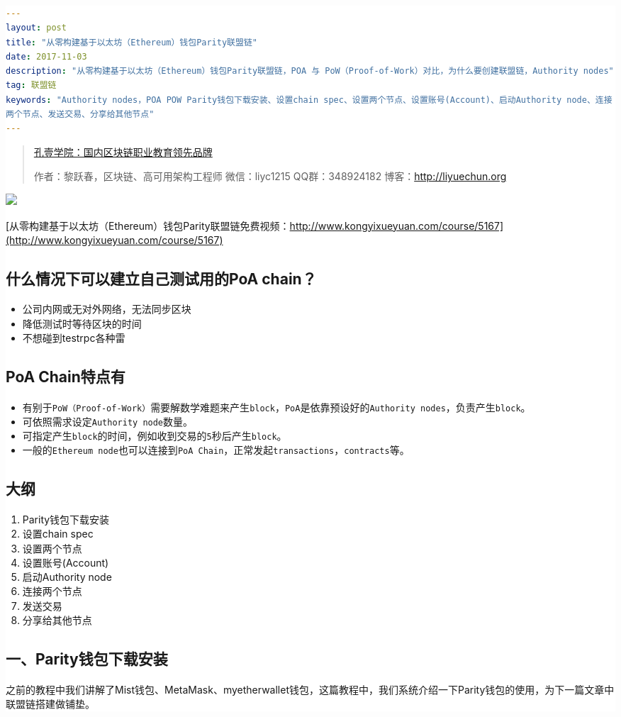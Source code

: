 ```yaml
---
layout: post
title: "从零构建基于以太坊（Ethereum）钱包Parity联盟链"
date: 2017-11-03
description: "从零构建基于以太坊（Ethereum）钱包Parity联盟链，POA 与 PoW（Proof-of-Work）对比，为什么要创建联盟链，Authority nodes"
tag: 联盟链
keywords: "Authority nodes，POA POW Parity钱包下载安装、设置chain spec、设置两个节点、设置账号(Account)、启动Authority node、连接两个节点、发送交易、分享给其他节点"
---
```


> [孔壹学院：国内区块链职业教育领先品牌](http://www.kongyixueyuan.com)
> 
> 作者：黎跃春，区块链、高可用架构工程师
> 微信：liyc1215  QQ群：348924182  博客：http://liyuechun.org
>

![](http://om1c35wrq.bkt.clouddn.com/%E5%8C%BA%E5%9D%97%E9%93%BE%E9%83%A8%E8%90%BD.png)

[从零构建基于以太坊（Ethereum）钱包Parity联盟链免费视频：http://www.kongyixueyuan.com/course/5167](http://www.kongyixueyuan.com/course/5167)


## 什么情况下可以建立自己测试用的PoA chain？

- 公司内网或无对外网络，无法同步区块
- 降低测试时等待区块的时间
- 不想碰到testrpc各种雷

## PoA Chain特点有

- 有别于`PoW（Proof-of-Work）`需要解数学难题来产生`block`，`PoA`是依靠预设好的`Authority nodes`，负责产生`block`。
- 可依照需求设定`Authority node`数量。
- 可指定产生`block`的时间，例如收到交易的`5`秒后产生`block`。
- 一般的`Ethereum node`也可以连接到`PoA Chain`，正常发起`transactions`，`contracts`等。

## 大纲

1. Parity钱包下载安装
2. 设置chain spec
3. 设置两个节点
4. 设置账号(Account)
5. 启动Authority node
6. 连接两个节点
7. 发送交易
8. 分享给其他节点

## 一、Parity钱包下载安装

之前的教程中我们讲解了Mist钱包、MetaMask、myetherwallet钱包，这篇教程中，我们系统介绍一下Parity钱包的使用，为下一篇文章中联盟链搭建做铺垫。
